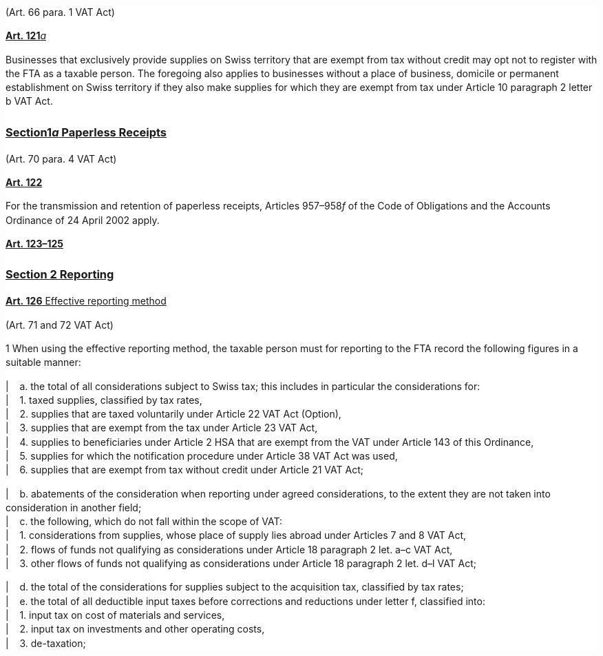 (Art. 66 para. 1 VAT Act)

[**Art. 121***a*](https://www.fedlex.admin.ch/eli/cc/2009/828/en#art_121_a) 

Businesses that exclusively provide supplies on Swiss territory that are exempt from tax without credit may opt not to register with the FTA as a taxable person. The foregoing also applies to businesses without a place of business, domicile or permanent establishment on Swiss territory if they also make supplies for which they are exempt from tax under Article 10 paragraph 2 letter b VAT Act. 

### [Section1*a* Paperless Receipts](https://www.fedlex.admin.ch/eli/cc/2009/828/en#tit_5/chap_1/sec_1_a)

(Art. 70 para. 4 VAT Act)

[**Art. 122**](https://www.fedlex.admin.ch/eli/cc/2009/828/en#art_122)

For the transmission and retention of paperless receipts, Articles 957–958*f* of the Code of Obligations and the Accounts Ordinance of 24 April 2002 apply.

[**Art. 123–125**](https://www.fedlex.admin.ch/eli/cc/2009/828/en#art_123__125_)

### [Section 2 Reporting](https://www.fedlex.admin.ch/eli/cc/2009/828/en#tit_5/chap_1/sec_2)

[**Art. 126** Effective reporting method](https://www.fedlex.admin.ch/eli/cc/2009/828/en#art_126) 

(Art. 71 and 72 VAT Act)

1 When using the effective reporting method, the taxable person must for reporting to the FTA record the following figures in a suitable manner:


|    a. the total of all considerations subject to Swiss tax; this includes in particular the considerations for:  
|    1. taxed supplies, classified by tax rates,  
|    2. supplies that are taxed voluntarily under Article 22 VAT Act (Option),  
|    3. supplies that are exempt from the tax under Article 23 VAT Act,  
|    4. supplies to beneficiaries under Article 2 HSA that are exempt from the VAT under Article 143 of this Ordinance,  
|    5. supplies for which the notification procedure under Article 38 VAT Act was used,  
|    6. supplies that are exempt from tax without credit under Article 21 VAT Act;


|    b. abatements of the consideration when reporting under agreed considerations, to the extent they are not taken into consideration in another field;  
|    c. the following, which do not fall within the scope of VAT:  
|    1. considerations from supplies, whose place of supply lies abroad under Articles 7 and 8 VAT Act,  
|    2. flows of funds not qualifying as considerations under Article 18 paragraph 2 let. a–c VAT Act,  
|    3. other flows of funds not qualifying as considerations under Article 18 paragraph 2 let. d–l VAT Act;


|    d. the total of the considerations for supplies subject to the acquisition tax, classified by tax rates;  
|    e. the total of all deductible input taxes before corrections and reductions under letter f, classified into:  
|    1. input tax on cost of materials and services,  
|    2. input tax on investments and other operating costs,  
|    3. de-taxation;
